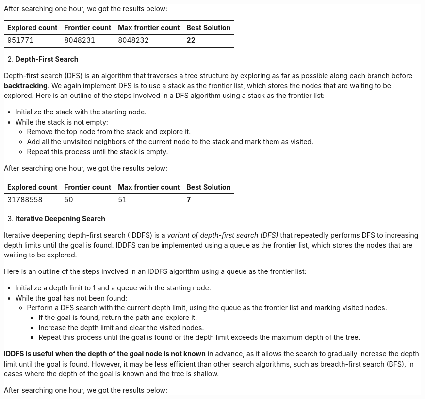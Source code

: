 After searching one hour, we got the results below:



|Explored count|Frontier count|Max frontier count|**Best Solution**|
| - | - | - | - |
|951771|8048231|8048232|**22**|

2. **Depth-First Search**

Depth-first search (DFS) is an algorithm that traverses a tree structure by exploring as far as possible along each branch before **backtracking**. We again implement DFS is to use a stack as the frontier list, which stores the nodes that are waiting to be explored. Here is an outline of the steps involved in a DFS algorithm using a stack as the frontier list:

- Initialize the stack with the starting node.
- While the stack is not empty:
  - Remove the top node from the stack and explore it.
  - Add all the unvisited neighbors of the current node to the stack and mark them as visited.
  - Repeat this process until the stack is empty.

After searching one hour, we got the results below:



|Explored count|Frontier count|Max frontier count|**Best Solution**|
| - | - | - | - |
|31788558|50|51|**7**|

3. **Iterative Deepening Search**

Iterative deepening depth-first search (IDDFS) is a *variant of depth-first search (DFS)* that repeatedly performs DFS to increasing depth limits until the goal is found. IDDFS can be implemented using a queue as the frontier list, which stores the nodes that are waiting to be explored.

Here is an outline of the steps involved in an IDDFS algorithm using a queue as the frontier list:

- Initialize a depth limit to 1 and a queue with the starting node.
- While the goal has not been found:
  - Perform a DFS search with the current depth limit, using the queue as the frontier list and marking visited nodes.
    - If the goal is found, return the path and explore it.
    - Increase the depth limit and clear the visited nodes.
    - Repeat this process until the goal is found or the depth limit exceeds the maximum depth of the tree.

**IDDFS is useful when the depth of the goal node is not known** in advance, as it allows the search to gradually increase the depth limit until the goal is found. However, it may be less efficient than other search algorithms, such as breadth-first search (BFS), in cases where the depth of the goal is known and the tree is shallow.

After searching one hour, we got the results below:


